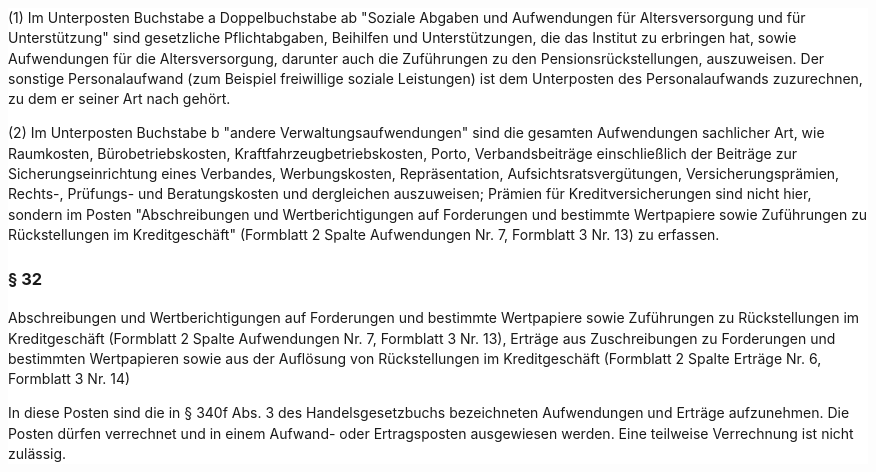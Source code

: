 <div>

<div class="jurAbsatz">

(1) Im Unterposten Buchstabe a Doppelbuchstabe ab "Soziale Abgaben und
Aufwendungen für Altersversorgung und für Unterstützung" sind
gesetzliche Pflichtabgaben, Beihilfen und Unterstützungen, die das
Institut zu erbringen hat, sowie Aufwendungen für die Altersversorgung,
darunter auch die Zuführungen zu den Pensionsrückstellungen,
auszuweisen. Der sonstige Personalaufwand (zum Beispiel freiwillige
soziale Leistungen) ist dem Unterposten des Personalaufwands
zuzurechnen, zu dem er seiner Art nach gehört.

</div>

<div class="jurAbsatz">

(2) Im Unterposten Buchstabe b "andere Verwaltungsaufwendungen" sind die
gesamten Aufwendungen sachlicher Art, wie Raumkosten,
Bürobetriebskosten, Kraftfahrzeugbetriebskosten, Porto,
Verbandsbeiträge einschließlich der Beiträge zur Sicherungseinrichtung
eines Verbandes, Werbungskosten, Repräsentation,
Aufsichtsratsvergütungen, Versicherungsprämien, Rechts-, Prüfungs- und
Beratungskosten und dergleichen auszuweisen; Prämien für
Kreditversicherungen sind nicht hier, sondern im Posten "Abschreibungen
und Wertberichtigungen auf Forderungen und bestimmte Wertpapiere sowie
Zuführungen zu Rückstellungen im Kreditgeschäft" (Formblatt 2 Spalte
Aufwendungen Nr. 7, Formblatt 3 Nr. 13) zu erfassen.

</div>

</div>

</div>

</div>

<span id="BJNR002030992BJNE004401307.html"></span>

### § 32  
Abschreibungen und Wertberichtigungen auf Forderungen und bestimmte Wertpapiere sowie Zuführungen zu Rückstellungen im Kreditgeschäft (Formblatt 2 Spalte Aufwendungen Nr. 7, Formblatt 3 Nr. 13), Erträge aus Zuschreibungen zu Forderungen und bestimmten Wertpapieren sowie aus der Auflösung von Rückstellungen im Kreditgeschäft (Formblatt 2 Spalte Erträge Nr. 6, Formblatt 3 Nr. 14)

<div>

<div class="jnhtml">

<div>

<div class="jurAbsatz">

In diese Posten sind die in § 340f Abs. 3 des Handelsgesetzbuchs
bezeichneten Aufwendungen und Erträge aufzunehmen. Die Posten dürfen
verrechnet und in einem Aufwand- oder Ertragsposten ausgewiesen werden.
Eine teilweise Verrechnung ist nicht zulässig.
